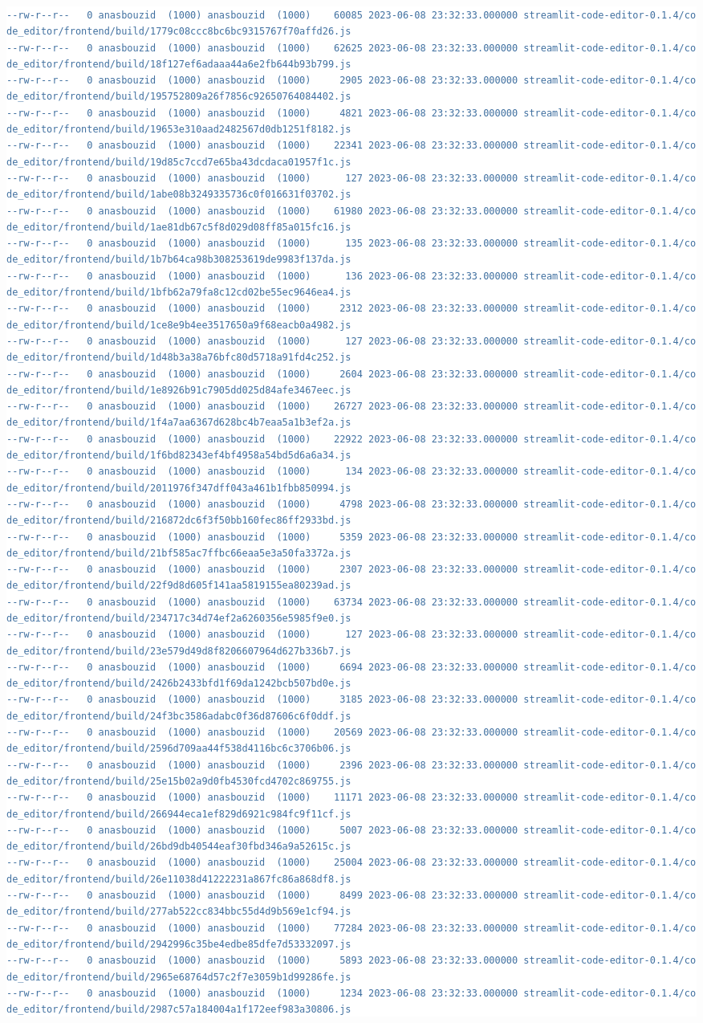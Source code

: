 ```diff
--rw-r--r--   0 anasbouzid  (1000) anasbouzid  (1000)    60085 2023-06-08 23:32:33.000000 streamlit-code-editor-0.1.4/code_editor/frontend/build/1779c08ccc8bc6bc9315767f70affd26.js
--rw-r--r--   0 anasbouzid  (1000) anasbouzid  (1000)    62625 2023-06-08 23:32:33.000000 streamlit-code-editor-0.1.4/code_editor/frontend/build/18f127ef6adaaa44a6e2fb644b93b799.js
--rw-r--r--   0 anasbouzid  (1000) anasbouzid  (1000)     2905 2023-06-08 23:32:33.000000 streamlit-code-editor-0.1.4/code_editor/frontend/build/195752809a26f7856c92650764084402.js
--rw-r--r--   0 anasbouzid  (1000) anasbouzid  (1000)     4821 2023-06-08 23:32:33.000000 streamlit-code-editor-0.1.4/code_editor/frontend/build/19653e310aad2482567d0db1251f8182.js
--rw-r--r--   0 anasbouzid  (1000) anasbouzid  (1000)    22341 2023-06-08 23:32:33.000000 streamlit-code-editor-0.1.4/code_editor/frontend/build/19d85c7ccd7e65ba43dcdaca01957f1c.js
--rw-r--r--   0 anasbouzid  (1000) anasbouzid  (1000)      127 2023-06-08 23:32:33.000000 streamlit-code-editor-0.1.4/code_editor/frontend/build/1abe08b3249335736c0f016631f03702.js
--rw-r--r--   0 anasbouzid  (1000) anasbouzid  (1000)    61980 2023-06-08 23:32:33.000000 streamlit-code-editor-0.1.4/code_editor/frontend/build/1ae81db67c5f8d029d08ff85a015fc16.js
--rw-r--r--   0 anasbouzid  (1000) anasbouzid  (1000)      135 2023-06-08 23:32:33.000000 streamlit-code-editor-0.1.4/code_editor/frontend/build/1b7b64ca98b308253619de9983f137da.js
--rw-r--r--   0 anasbouzid  (1000) anasbouzid  (1000)      136 2023-06-08 23:32:33.000000 streamlit-code-editor-0.1.4/code_editor/frontend/build/1bfb62a79fa8c12cd02be55ec9646ea4.js
--rw-r--r--   0 anasbouzid  (1000) anasbouzid  (1000)     2312 2023-06-08 23:32:33.000000 streamlit-code-editor-0.1.4/code_editor/frontend/build/1ce8e9b4ee3517650a9f68eacb0a4982.js
--rw-r--r--   0 anasbouzid  (1000) anasbouzid  (1000)      127 2023-06-08 23:32:33.000000 streamlit-code-editor-0.1.4/code_editor/frontend/build/1d48b3a38a76bfc80d5718a91fd4c252.js
--rw-r--r--   0 anasbouzid  (1000) anasbouzid  (1000)     2604 2023-06-08 23:32:33.000000 streamlit-code-editor-0.1.4/code_editor/frontend/build/1e8926b91c7905dd025d84afe3467eec.js
--rw-r--r--   0 anasbouzid  (1000) anasbouzid  (1000)    26727 2023-06-08 23:32:33.000000 streamlit-code-editor-0.1.4/code_editor/frontend/build/1f4a7aa6367d628bc4b7eaa5a1b3ef2a.js
--rw-r--r--   0 anasbouzid  (1000) anasbouzid  (1000)    22922 2023-06-08 23:32:33.000000 streamlit-code-editor-0.1.4/code_editor/frontend/build/1f6bd82343ef4bf4958a54bd5d6a6a34.js
--rw-r--r--   0 anasbouzid  (1000) anasbouzid  (1000)      134 2023-06-08 23:32:33.000000 streamlit-code-editor-0.1.4/code_editor/frontend/build/2011976f347dff043a461b1fbb850994.js
--rw-r--r--   0 anasbouzid  (1000) anasbouzid  (1000)     4798 2023-06-08 23:32:33.000000 streamlit-code-editor-0.1.4/code_editor/frontend/build/216872dc6f3f50bb160fec86ff2933bd.js
--rw-r--r--   0 anasbouzid  (1000) anasbouzid  (1000)     5359 2023-06-08 23:32:33.000000 streamlit-code-editor-0.1.4/code_editor/frontend/build/21bf585ac7ffbc66eaa5e3a50fa3372a.js
--rw-r--r--   0 anasbouzid  (1000) anasbouzid  (1000)     2307 2023-06-08 23:32:33.000000 streamlit-code-editor-0.1.4/code_editor/frontend/build/22f9d8d605f141aa5819155ea80239ad.js
--rw-r--r--   0 anasbouzid  (1000) anasbouzid  (1000)    63734 2023-06-08 23:32:33.000000 streamlit-code-editor-0.1.4/code_editor/frontend/build/234717c34d74ef2a6260356e5985f9e0.js
--rw-r--r--   0 anasbouzid  (1000) anasbouzid  (1000)      127 2023-06-08 23:32:33.000000 streamlit-code-editor-0.1.4/code_editor/frontend/build/23e579d49d8f8206607964d627b336b7.js
--rw-r--r--   0 anasbouzid  (1000) anasbouzid  (1000)     6694 2023-06-08 23:32:33.000000 streamlit-code-editor-0.1.4/code_editor/frontend/build/2426b2433bfd1f69da1242bcb507bd0e.js
--rw-r--r--   0 anasbouzid  (1000) anasbouzid  (1000)     3185 2023-06-08 23:32:33.000000 streamlit-code-editor-0.1.4/code_editor/frontend/build/24f3bc3586adabc0f36d87606c6f0ddf.js
--rw-r--r--   0 anasbouzid  (1000) anasbouzid  (1000)    20569 2023-06-08 23:32:33.000000 streamlit-code-editor-0.1.4/code_editor/frontend/build/2596d709aa44f538d4116bc6c3706b06.js
--rw-r--r--   0 anasbouzid  (1000) anasbouzid  (1000)     2396 2023-06-08 23:32:33.000000 streamlit-code-editor-0.1.4/code_editor/frontend/build/25e15b02a9d0fb4530fcd4702c869755.js
--rw-r--r--   0 anasbouzid  (1000) anasbouzid  (1000)    11171 2023-06-08 23:32:33.000000 streamlit-code-editor-0.1.4/code_editor/frontend/build/266944eca1ef829d6921c984fc9f11cf.js
--rw-r--r--   0 anasbouzid  (1000) anasbouzid  (1000)     5007 2023-06-08 23:32:33.000000 streamlit-code-editor-0.1.4/code_editor/frontend/build/26bd9db40544eaf30fbd346a9a52615c.js
--rw-r--r--   0 anasbouzid  (1000) anasbouzid  (1000)    25004 2023-06-08 23:32:33.000000 streamlit-code-editor-0.1.4/code_editor/frontend/build/26e11038d41222231a867fc86a868df8.js
--rw-r--r--   0 anasbouzid  (1000) anasbouzid  (1000)     8499 2023-06-08 23:32:33.000000 streamlit-code-editor-0.1.4/code_editor/frontend/build/277ab522cc834bbc55d4d9b569e1cf94.js
--rw-r--r--   0 anasbouzid  (1000) anasbouzid  (1000)    77284 2023-06-08 23:32:33.000000 streamlit-code-editor-0.1.4/code_editor/frontend/build/2942996c35be4edbe85dfe7d53332097.js
--rw-r--r--   0 anasbouzid  (1000) anasbouzid  (1000)     5893 2023-06-08 23:32:33.000000 streamlit-code-editor-0.1.4/code_editor/frontend/build/2965e68764d57c2f7e3059b1d99286fe.js
--rw-r--r--   0 anasbouzid  (1000) anasbouzid  (1000)     1234 2023-06-08 23:32:33.000000 streamlit-code-editor-0.1.4/code_editor/frontend/build/2987c57a184004a1f172eef983a30806.js
```